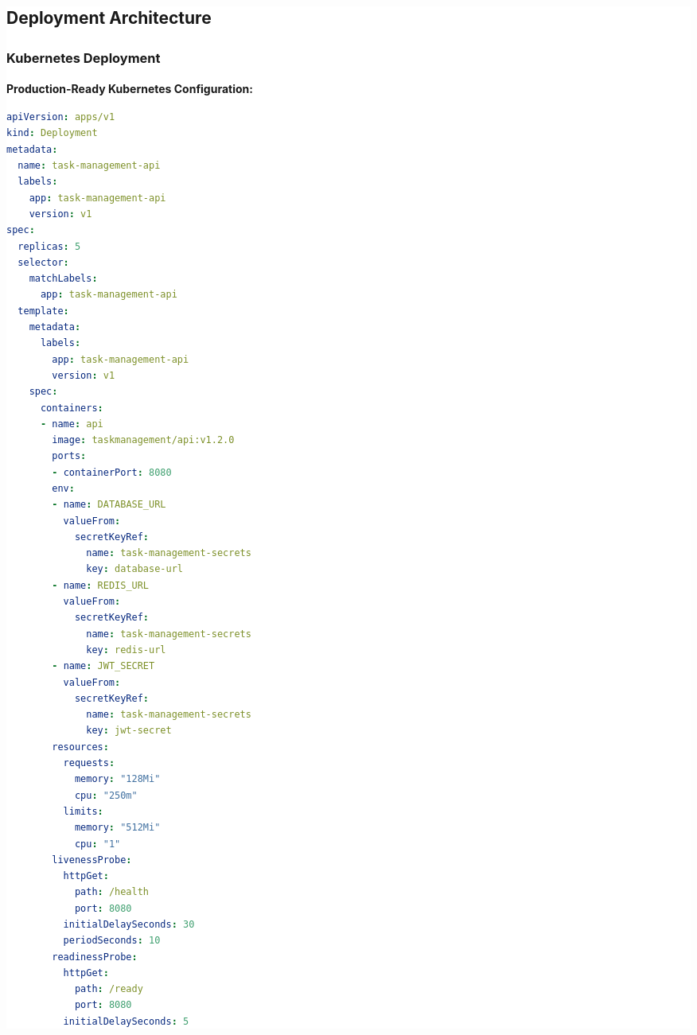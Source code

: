 ## Deployment Architecture

### Kubernetes Deployment

**Production-Ready Kubernetes Configuration:**
```yaml
apiVersion: apps/v1
kind: Deployment
metadata:
  name: task-management-api
  labels:
    app: task-management-api
    version: v1
spec:
  replicas: 5
  selector:
    matchLabels:
      app: task-management-api
  template:
    metadata:
      labels:
        app: task-management-api
        version: v1
    spec:
      containers:
      - name: api
        image: taskmanagement/api:v1.2.0
        ports:
        - containerPort: 8080
        env:
        - name: DATABASE_URL
          valueFrom:
            secretKeyRef:
              name: task-management-secrets
              key: database-url
        - name: REDIS_URL
          valueFrom:
            secretKeyRef:
              name: task-management-secrets
              key: redis-url
        - name: JWT_SECRET
          valueFrom:
            secretKeyRef:
              name: task-management-secrets
              key: jwt-secret
        resources:
          requests:
            memory: "128Mi"
            cpu: "250m"
          limits:
            memory: "512Mi"
            cpu: "1"
        livenessProbe:
          httpGet:
            path: /health
            port: 8080
          initialDelaySeconds: 30
          periodSeconds: 10
        readinessProbe:
          httpGet:
            path: /ready
            port: 8080
          initialDelaySeconds: 5
```